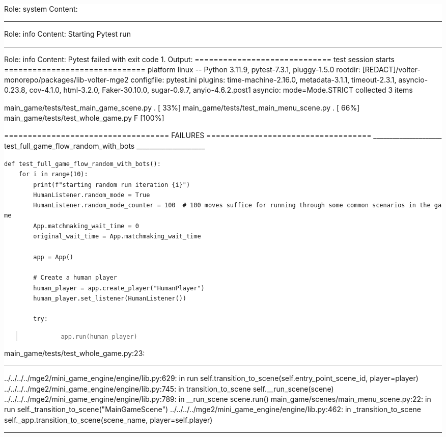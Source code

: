 Role: system
Content: 
__________________
Role: info
Content: Starting Pytest run
__________________
Role: info
Content: Pytest failed with exit code 1. Output:
============================= test session starts ==============================
platform linux -- Python 3.11.9, pytest-7.3.1, pluggy-1.5.0
rootdir: [REDACT]/volter-monorepo/packages/lib-volter-mge2
configfile: pytest.ini
plugins: time-machine-2.16.0, metadata-3.1.1, timeout-2.3.1, asyncio-0.23.8, cov-4.1.0, html-3.2.0, Faker-30.10.0, sugar-0.9.7, anyio-4.6.2.post1
asyncio: mode=Mode.STRICT
collected 3 items

main_game/tests/test_main_game_scene.py .                                [ 33%]
main_game/tests/test_main_menu_scene.py .                                [ 66%]
main_game/tests/test_whole_game.py F                                     [100%]

=================================== FAILURES ===================================
_____________________ test_full_game_flow_random_with_bots _____________________

    def test_full_game_flow_random_with_bots():
        for i in range(10):
            print(f"starting random run iteration {i}")
            HumanListener.random_mode = True
            HumanListener.random_mode_counter = 100  # 100 moves suffice for running through some common scenarios in the game
            App.matchmaking_wait_time = 0
            original_wait_time = App.matchmaking_wait_time
    
            app = App()
    
            # Create a human player
            human_player = app.create_player("HumanPlayer")
            human_player.set_listener(HumanListener())
    
            try:
>               app.run(human_player)

main_game/tests/test_whole_game.py:23: 
_ _ _ _ _ _ _ _ _ _ _ _ _ _ _ _ _ _ _ _ _ _ _ _ _ _ _ _ _ _ _ _ _ _ _ _ _ _ _ _ 
../../../../mge2/mini_game_engine/engine/lib.py:629: in run
    self.transition_to_scene(self.entry_point_scene_id, player=player)
../../../../mge2/mini_game_engine/engine/lib.py:745: in transition_to_scene
    self.__run_scene(scene)
../../../../mge2/mini_game_engine/engine/lib.py:789: in __run_scene
    scene.run()
main_game/scenes/main_menu_scene.py:22: in run
    self._transition_to_scene("MainGameScene")
../../../../mge2/mini_game_engine/engine/lib.py:462: in _transition_to_scene
    self._app.transition_to_scene(scene_name, player=self.player)
_ _ _ _ _ _ _ _ _ _ _ _ _ _ _ _ _ _ _ _ _ _ _ _ _ _ _ _ _ _ _ _ _ _ _ _ _ _ _ _ 
